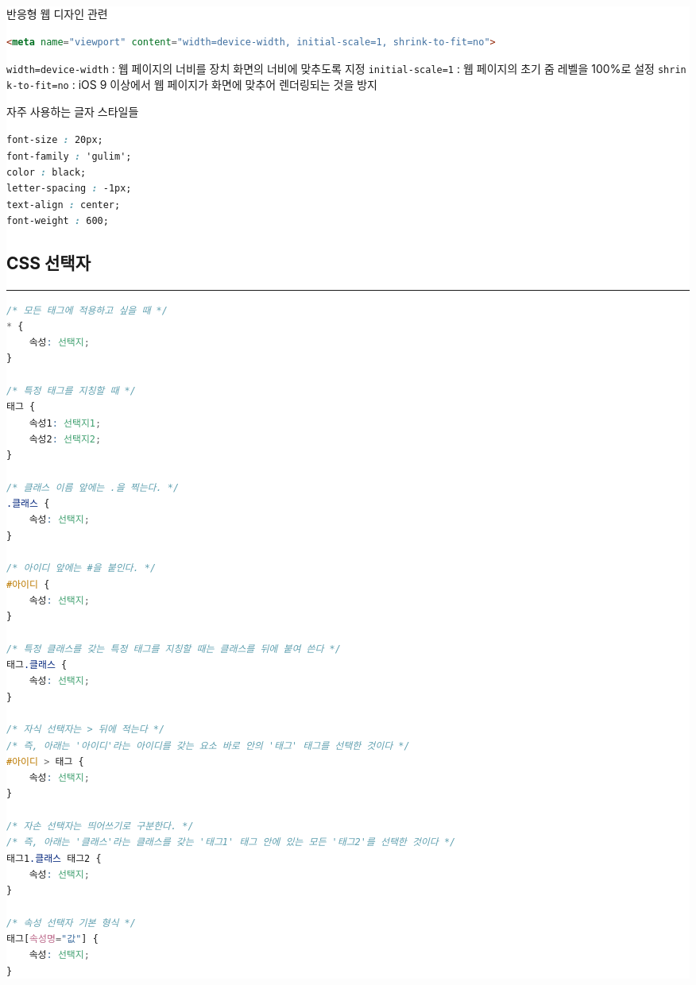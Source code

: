 반응형 웹 디자인 관련
```html
<meta name="viewport" content="width=device-width, initial-scale=1, shrink-to-fit=no">
```

`width=device-width` : 웹 페이지의 너비를 장치 화면의 너비에 맞추도록 지정
`initial-scale=1` : 웹 페이지의 초기 줌 레벨을 100%로 설정
`shrink-to-fit=no` : iOS 9 이상에서 웹 페이지가 화면에 맞추어 렌더링되는 것을 방지

자주 사용하는 글자 스타일들
```css
font-size : 20px; 
font-family : 'gulim'; 
color : black; 
letter-spacing : -1px; 
text-align : center; 
font-weight : 600;
```

## CSS 선택자
<hr>

```CSS
/* 모든 태그에 적용하고 싶을 때 */
* {
    속성: 선택지;
}

/* 특정 태그를 지칭할 때 */
태그 {
    속성1: 선택지1;
    속성2: 선택지2;
}

/* 클래스 이름 앞에는 .을 찍는다. */
.클래스 {
    속성: 선택지;
}

/* 아이디 앞에는 #을 붙인다. */
#아이디 {
    속성: 선택지;
}

/* 특정 클래스를 갖는 특정 태그를 지칭할 때는 클래스를 뒤에 붙여 쓴다 */
태그.클래스 {
    속성: 선택지;
}

/* 자식 선택자는 > 뒤에 적는다 */
/* 즉, 아래는 '아이디'라는 아이디를 갖는 요소 바로 안의 '태그' 태그를 선택한 것이다 */
#아이디 > 태그 {
    속성: 선택지;
}

/* 자손 선택자는 띄어쓰기로 구분한다. */
/* 즉, 아래는 '클래스'라는 클래스를 갖는 '태그1' 태그 안에 있는 모든 '태그2'를 선택한 것이다 */
태그1.클래스 태그2 {
    속성: 선택지;
}

/* 속성 선택자 기본 형식 */ 
태그[속성명="값"] { 
	속성: 선택지; 
}
```